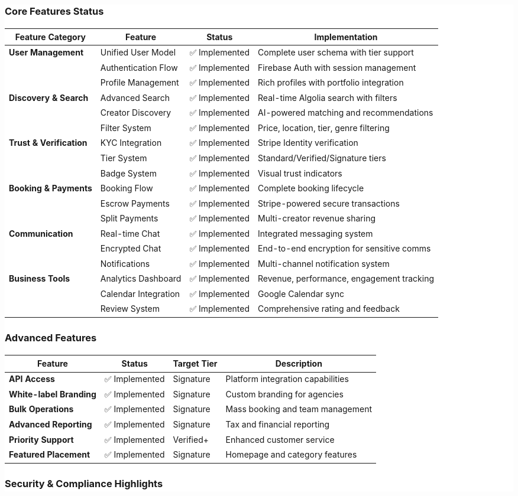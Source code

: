 ### Core Features Status

| Feature Category | Feature | Status | Implementation |
|-----------------|---------|---------|----------------|
| **User Management** | Unified User Model | ✅ Implemented | Complete user schema with tier support |
| | Authentication Flow | ✅ Implemented | Firebase Auth with session management |
| | Profile Management | ✅ Implemented | Rich profiles with portfolio integration |
| **Discovery & Search** | Advanced Search | ✅ Implemented | Real-time Algolia search with filters |
| | Creator Discovery | ✅ Implemented | AI-powered matching and recommendations |
| | Filter System | ✅ Implemented | Price, location, tier, genre filtering |
| **Trust & Verification** | KYC Integration | ✅ Implemented | Stripe Identity verification |
| | Tier System | ✅ Implemented | Standard/Verified/Signature tiers |
| | Badge System | ✅ Implemented | Visual trust indicators |
| **Booking & Payments** | Booking Flow | ✅ Implemented | Complete booking lifecycle |
| | Escrow Payments | ✅ Implemented | Stripe-powered secure transactions |
| | Split Payments | ✅ Implemented | Multi-creator revenue sharing |
| **Communication** | Real-time Chat | ✅ Implemented | Integrated messaging system |
| | Encrypted Chat | ✅ Implemented | End-to-end encryption for sensitive comms |
| | Notifications | ✅ Implemented | Multi-channel notification system |
| **Business Tools** | Analytics Dashboard | ✅ Implemented | Revenue, performance, engagement tracking |
| | Calendar Integration | ✅ Implemented | Google Calendar sync |
| | Review System | ✅ Implemented | Comprehensive rating and feedback |

### Advanced Features

| Feature | Status | Target Tier | Description |
|---------|---------|-------------|-------------|
| **API Access** | ✅ Implemented | Signature | Platform integration capabilities |
| **White-label Branding** | ✅ Implemented | Signature | Custom branding for agencies |
| **Bulk Operations** | ✅ Implemented | Signature | Mass booking and team management |
| **Advanced Reporting** | ✅ Implemented | Signature | Tax and financial reporting |
| **Priority Support** | ✅ Implemented | Verified+ | Enhanced customer service |
| **Featured Placement** | ✅ Implemented | Signature | Homepage and category features |

### Security & Compliance Highlights
